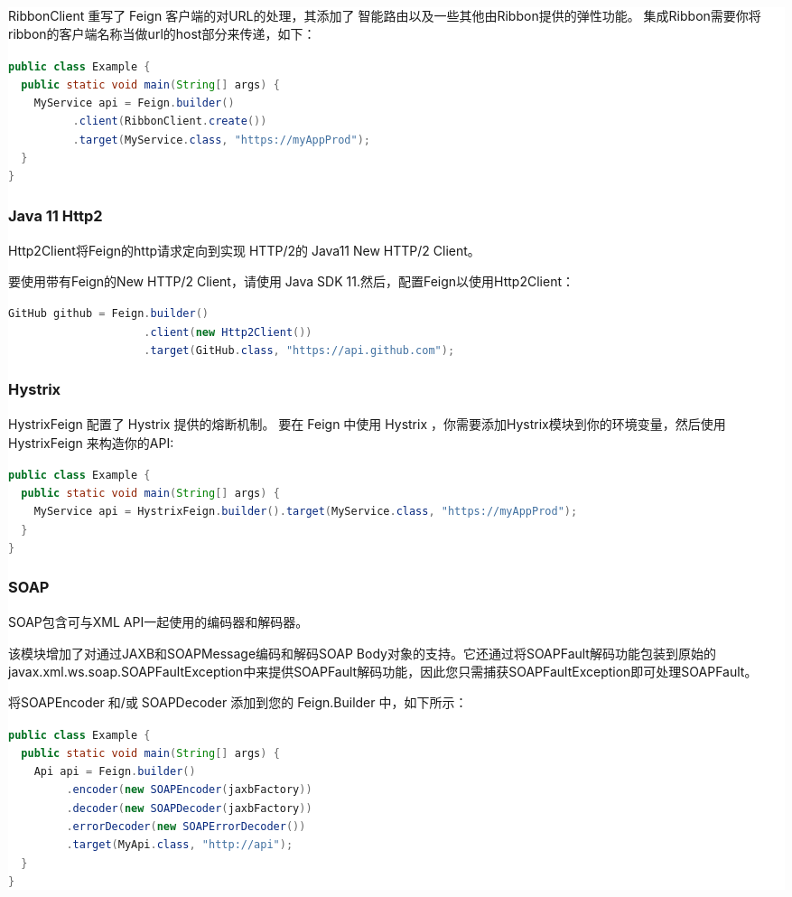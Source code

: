 RibbonClient 重写了 Feign 客户端的对URL的处理，其添加了 智能路由以及一些其他由Ribbon提供的弹性功能。
集成Ribbon需要你将ribbon的客户端名称当做url的host部分来传递，如下：

```java
public class Example {
  public static void main(String[] args) {
    MyService api = Feign.builder()
          .client(RibbonClient.create())
          .target(MyService.class, "https://myAppProd");
  }
}
```

### Java 11 Http2

Http2Client将Feign的http请求定向到实现 HTTP/2的 Java11 New HTTP/2 Client。

要使用带有Feign的New HTTP/2 Client，请使用 Java SDK 11.然后，配置Feign以使用Http2Client：

```java
GitHub github = Feign.builder()
                     .client(new Http2Client())
                     .target(GitHub.class, "https://api.github.com");
```

### Hystrix

HystrixFeign 配置了 Hystrix 提供的熔断机制。
要在 Feign 中使用 Hystrix ，你需要添加Hystrix模块到你的环境变量，然后使用 HystrixFeign 来构造你的API:

```java
public class Example {
  public static void main(String[] args) {
    MyService api = HystrixFeign.builder().target(MyService.class, "https://myAppProd");
  }
}
```

### SOAP

SOAP包含可与XML API一起使用的编码器和解码器。

该模块增加了对通过JAXB和SOAPMessage编码和解码SOAP Body对象的支持。它还通过将SOAPFault解码功能包装到原始的javax.xml.ws.soap.SOAPFaultException中来提供SOAPFault解码功能，因此您只需捕获SOAPFaultException即可处理SOAPFault。

将SOAPEncoder 和/或 SOAPDecoder 添加到您的 Feign.Builder 中，如下所示：

```java
public class Example {
  public static void main(String[] args) {
    Api api = Feign.builder()
	     .encoder(new SOAPEncoder(jaxbFactory))
	     .decoder(new SOAPDecoder(jaxbFactory))
	     .errorDecoder(new SOAPErrorDecoder())
	     .target(MyApi.class, "http://api");
  }
}
```
